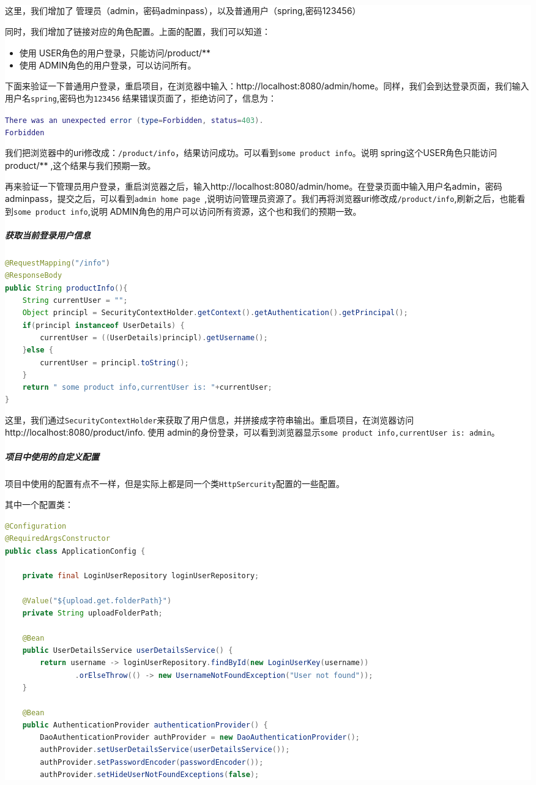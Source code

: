 这里，我们增加了 管理员（admin，密码adminpass），以及普通用户（spring,密码123456）

同时，我们增加了链接对应的角色配置。上面的配置，我们可以知道：

- 使用 USER角色的用户登录，只能访问/product/**
- 使用 ADMIN角色的用户登录，可以访问所有。

下面来验证一下普通用户登录，重启项目，在浏览器中输入：http://localhost:8080/admin/home。同样，我们会到达登录页面，我们输入用户名`spring`,密码也为`123456` 结果错误页面了，拒绝访问了，信息为：

```lua
There was an unexpected error (type=Forbidden, status=403).
Forbidden
```

我们把浏览器中的uri修改成：`/product/info`，结果访问成功。可以看到`some product info`。说明 spring这个USER角色只能访问 product/** ,这个结果与我们预期一致。

再来验证一下管理员用户登录，重启浏览器之后，输入http://localhost:8080/admin/home。在登录页面中输入用户名admin，密码adminpass，提交之后，可以看到`admin home page `,说明访问管理员资源了。我们再将浏览器uri修改成`/product/info`,刷新之后，也能看到`some product info`,说明 ADMIN角色的用户可以访问所有资源，这个也和我们的预期一致。

##### 获取当前登录用户信息

```java
@RequestMapping("/info")
@ResponseBody
public String productInfo(){
    String currentUser = "";
    Object principl = SecurityContextHolder.getContext().getAuthentication().getPrincipal();
    if(principl instanceof UserDetails) {
        currentUser = ((UserDetails)principl).getUsername();
    }else {
        currentUser = principl.toString();
    }
    return " some product info,currentUser is: "+currentUser;
}
```

这里，我们通过`SecurityContextHolder`来获取了用户信息，并拼接成字符串输出。重启项目，在浏览器访问http://localhost:8080/product/info. 使用 admin的身份登录，可以看到浏览器显示`some product info,currentUser is: admin`。

##### 项目中使用的自定义配置

项目中使用的配置有点不一样，但是实际上都是同一个类`HttpSercurity`配置的一些配置。

其中一个配置类：

```java
@Configuration
@RequiredArgsConstructor
public class ApplicationConfig {

    private final LoginUserRepository loginUserRepository;

    @Value("${upload.get.folderPath}")
    private String uploadFolderPath;

    @Bean
    public UserDetailsService userDetailsService() {
        return username -> loginUserRepository.findById(new LoginUserKey(username))
                .orElseThrow(() -> new UsernameNotFoundException("User not found"));
    }

    @Bean
    public AuthenticationProvider authenticationProvider() {
        DaoAuthenticationProvider authProvider = new DaoAuthenticationProvider();
        authProvider.setUserDetailsService(userDetailsService());
        authProvider.setPasswordEncoder(passwordEncoder());
        authProvider.setHideUserNotFoundExceptions(false);
```